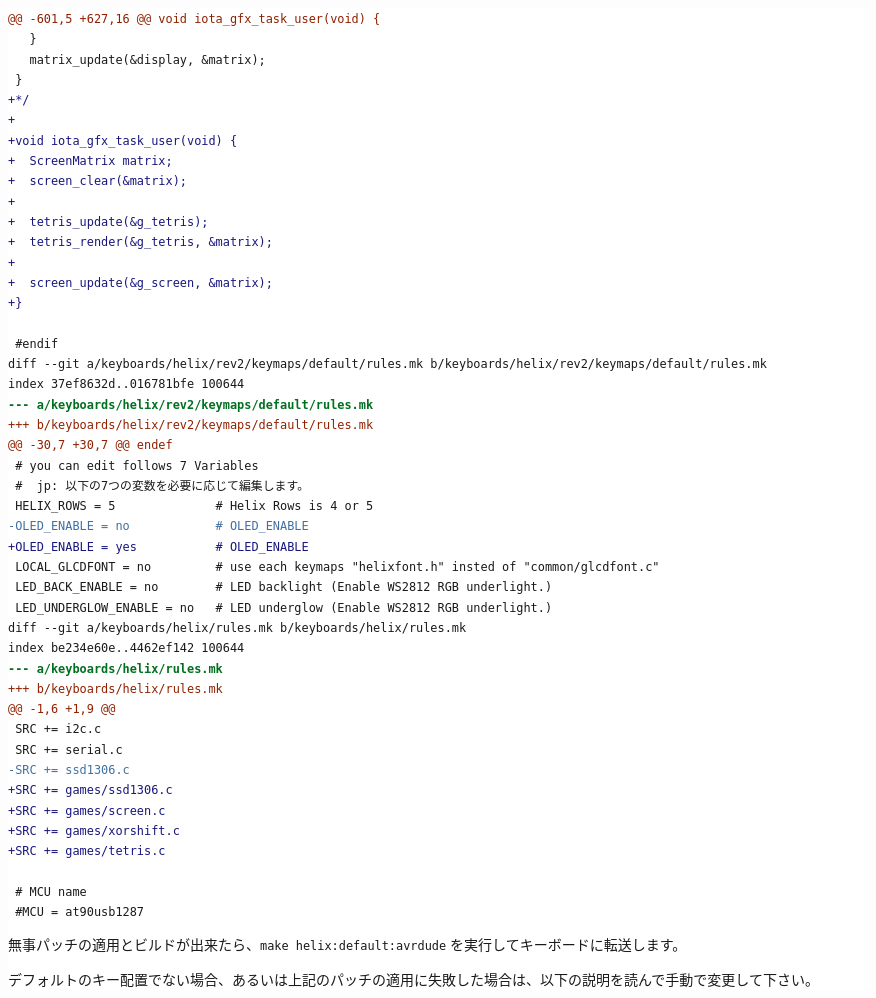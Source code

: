 ```diff
@@ -601,5 +627,16 @@ void iota_gfx_task_user(void) {
   }
   matrix_update(&display, &matrix);
 }
+*/
+
+void iota_gfx_task_user(void) {
+  ScreenMatrix matrix;
+  screen_clear(&matrix);
+
+  tetris_update(&g_tetris);
+  tetris_render(&g_tetris, &matrix);
+
+  screen_update(&g_screen, &matrix);
+}
 
 #endif
diff --git a/keyboards/helix/rev2/keymaps/default/rules.mk b/keyboards/helix/rev2/keymaps/default/rules.mk
index 37ef8632d..016781bfe 100644
--- a/keyboards/helix/rev2/keymaps/default/rules.mk
+++ b/keyboards/helix/rev2/keymaps/default/rules.mk
@@ -30,7 +30,7 @@ endef
 # you can edit follows 7 Variables
 #  jp: 以下の7つの変数を必要に応じて編集します。
 HELIX_ROWS = 5              # Helix Rows is 4 or 5
-OLED_ENABLE = no            # OLED_ENABLE
+OLED_ENABLE = yes           # OLED_ENABLE
 LOCAL_GLCDFONT = no         # use each keymaps "helixfont.h" insted of "common/glcdfont.c"
 LED_BACK_ENABLE = no        # LED backlight (Enable WS2812 RGB underlight.)
 LED_UNDERGLOW_ENABLE = no   # LED underglow (Enable WS2812 RGB underlight.)
diff --git a/keyboards/helix/rules.mk b/keyboards/helix/rules.mk
index be234e60e..4462ef142 100644
--- a/keyboards/helix/rules.mk
+++ b/keyboards/helix/rules.mk
@@ -1,6 +1,9 @@
 SRC += i2c.c
 SRC += serial.c
-SRC += ssd1306.c
+SRC += games/ssd1306.c
+SRC += games/screen.c
+SRC += games/xorshift.c
+SRC += games/tetris.c
 
 # MCU name
 #MCU = at90usb1287
```

無事パッチの適用とビルドが出来たら、`make helix:default:avrdude` を実行してキーボードに転送します。

デフォルトのキー配置でない場合、あるいは上記のパッチの適用に失敗した場合は、以下の説明を読んで手動で変更して下さい。
